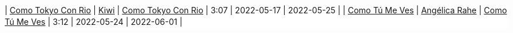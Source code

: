 | [Como Tokyo Con Rio](https://open.spotify.com/track/1FQz7PkNEaeT7TlGg67vj2) | [Kiwi](https://open.spotify.com/artist/4YtUVE0gNkiuBmzi2Wn6ie) | [Como Tokyo Con Rio](https://open.spotify.com/album/5fC2bfUgymK10UXy6uUxTG) | 3:07 | 2022-05-17 | 2022-05-25 |
| [Como Tú Me Ves](https://open.spotify.com/track/5rSyVNhLfj8jCVI86wzvYh) | [Angélica Rahe](https://open.spotify.com/artist/75OOnlOyG0Rwt3hp2JJJGy) | [Como Tú Me Ves](https://open.spotify.com/album/5ovDwqh9B7RMztcQeLfOpt) | 3:12 | 2022-05-24 | 2022-06-01 |
